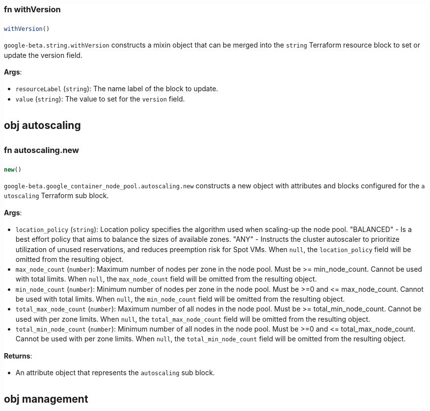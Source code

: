 
### fn withVersion

```ts
withVersion()
```

`google-beta.string.withVersion` constructs a mixin object that can be merged into the `string`
Terraform resource block to set or update the version field.



**Args**:
  - `resourceLabel` (`string`): The name label of the block to update.
  - `value` (`string`): The value to set for the `version` field.


## obj autoscaling



### fn autoscaling.new

```ts
new()
```


`google-beta.google_container_node_pool.autoscaling.new` constructs a new object with attributes and blocks configured for the `autoscaling`
Terraform sub block.



**Args**:
  - `location_policy` (`string`): Location policy specifies the algorithm used when scaling-up the node pool. &#34;BALANCED&#34; - Is a best effort policy that aims to balance the sizes of available zones. &#34;ANY&#34; - Instructs the cluster autoscaler to prioritize utilization of unused reservations, and reduces preemption risk for Spot VMs. When `null`, the `location_policy` field will be omitted from the resulting object.
  - `max_node_count` (`number`): Maximum number of nodes per zone in the node pool. Must be &gt;= min_node_count. Cannot be used with total limits. When `null`, the `max_node_count` field will be omitted from the resulting object.
  - `min_node_count` (`number`): Minimum number of nodes per zone in the node pool. Must be &gt;=0 and &lt;= max_node_count. Cannot be used with total limits. When `null`, the `min_node_count` field will be omitted from the resulting object.
  - `total_max_node_count` (`number`): Maximum number of all nodes in the node pool. Must be &gt;= total_min_node_count. Cannot be used with per zone limits. When `null`, the `total_max_node_count` field will be omitted from the resulting object.
  - `total_min_node_count` (`number`): Minimum number of all nodes in the node pool. Must be &gt;=0 and &lt;= total_max_node_count. Cannot be used with per zone limits. When `null`, the `total_min_node_count` field will be omitted from the resulting object.

**Returns**:
  - An attribute object that represents the `autoscaling` sub block.


## obj management

